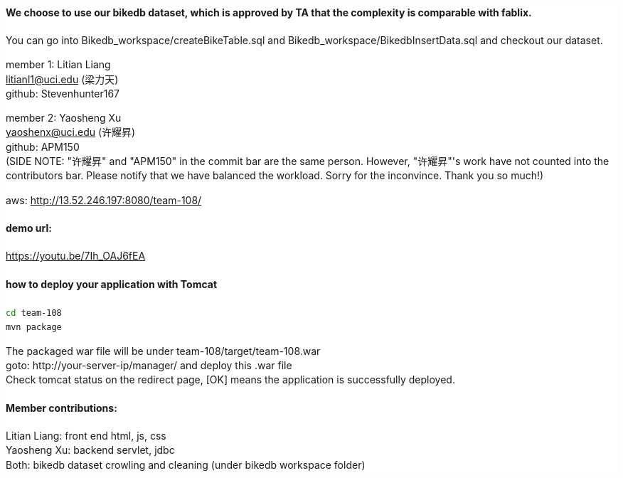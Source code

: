 #### We choose to use our bikedb dataset, which is approved by TA that the complexity is comparable with fablix.
You can go into Bikedb_workspace/createBikeTable.sql and Bikedb_workspace/BikedbInsertData.sql and checkout our dataset.

member 1: Litian Liang<br>litianl1@uci.edu  (梁力天)<br> github: Stevenhunter167

member 2: Yaosheng Xu<br>yaoshenx@uci.edu   (许耀昇)<br> github: APM150<br>
(SIDE NOTE: "许耀昇" and "APM150" in the commit bar are the same person. However, "许耀昇"'s work have not counted into the contributors bar. Please notify that we have balanced the workload. Sorry for the inconvince. Thank you so much!)

aws: http://13.52.246.197:8080/team-108/

#### demo url:
https://youtu.be/7Ih_OAJ6fEA

#### how to deploy your application with Tomcat

```bash
cd team-108
mvn package
```
The packaged war file will be under team-108/target/team-108.war<br>
goto: http://your-server-ip/manager/ and deploy this .war file<br>
Check tomcat status on the redirect page, [OK] means the application is successfully deployed.

#### Member contributions:
Litian Liang: front end html, js, css<br>
Yaosheng Xu: backend servlet, jdbc<br>
Both: bikedb dataset crowling and cleaning (under bikedb workspace folder)
